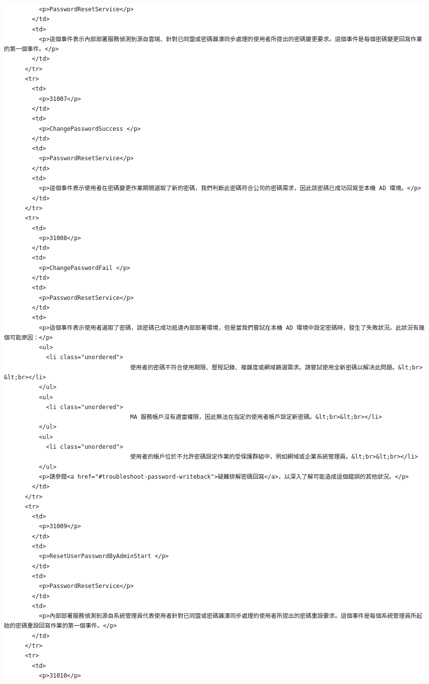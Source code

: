               <p>PasswordResetService</p>
            </td>
            <td>
              <p>這個事件表示內部部署服務偵測到源自雲端、針對已同盟或密碼雜湊同步處理的使用者所提出的密碼變更要求。這個事件是每個密碼變更回寫作業的第一個事件。</p>
            </td>
          </tr>
          <tr>
            <td>
              <p>31007</p>
            </td>
            <td>
              <p>ChangePasswordSuccess </p>
            </td>
            <td>
              <p>PasswordResetService</p>
            </td>
            <td>
              <p>這個事件表示使用者在密碼變更作業期間選取了新的密碼，我們判斷此密碼符合公司的密碼需求，因此該密碼已成功回寫至本機 AD 環境。</p>
            </td>
          </tr>
          <tr>
            <td>
              <p>31008</p>
            </td>
            <td>
              <p>ChangePasswordFail </p>
            </td>
            <td>
              <p>PasswordResetService</p>
            </td>
            <td>
              <p>這個事件表示使用者選取了密碼，該密碼已成功抵達內部部署環境，但是當我們嘗試在本機 AD 環境中設定密碼時，發生了失敗狀況。此狀況有幾個可能原因：</p>
              <ul>
                <li class="unordered">
										使用者的密碼不符合使用期限、歷程記錄、複雜度或網域篩選需求。請嘗試使用全新密碼以解決此問題。&lt;br>&lt;br></li>
              </ul>
              <ul>
                <li class="unordered">
										MA 服務帳戶沒有適當權限，因此無法在指定的使用者帳戶設定新密碼。&lt;br>&lt;br></li>
              </ul>
              <ul>
                <li class="unordered">
										使用者的帳戶位於不允許密碼設定作業的受保護群組中，例如網域或企業系統管理員。&lt;br>&lt;br></li>
              </ul>
              <p>請參閱<a href="#troubleshoot-password-writeback">疑難排解密碼回寫</a>，以深入了解可能造成這個錯誤的其他狀況。</p>
            </td>
          </tr>
          <tr>
            <td>
              <p>31009</p>
            </td>
            <td>
              <p>ResetUserPasswordByAdminStart </p>
            </td>
            <td>
              <p>PasswordResetService</p>
            </td>
            <td>
              <p>內部部署服務偵測到源自系統管理員代表使用者針對已同盟或密碼雜湊同步處理的使用者所提出的密碼重設要求。這個事件是每個系統管理員所起始的密碼重設回寫作業的第一個事件。</p>
            </td>
          </tr>
          <tr>
            <td>
              <p>31010</p>